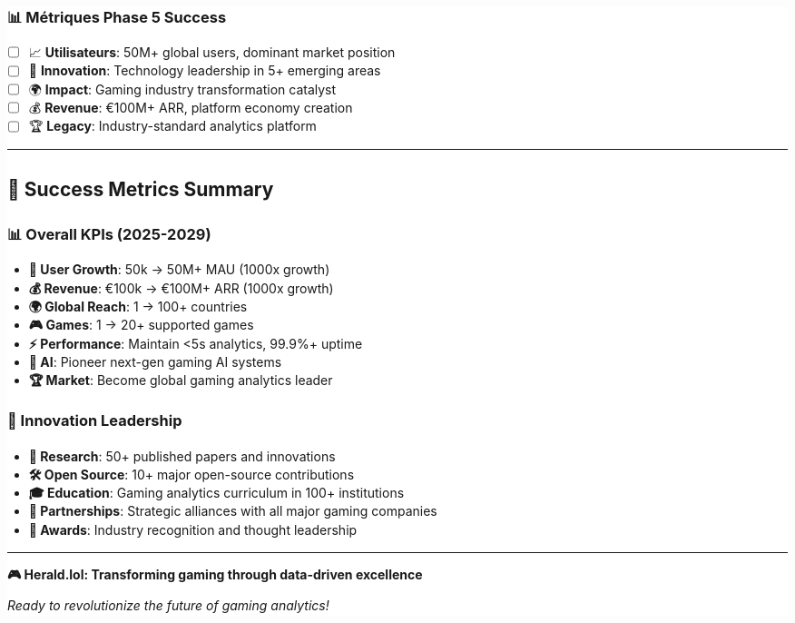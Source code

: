 ### 📊 Métriques Phase 5 Success
- [ ] 📈 **Utilisateurs**: 50M+ global users, dominant market position
- [ ] 🚀 **Innovation**: Technology leadership in 5+ emerging areas
- [ ] 🌍 **Impact**: Gaming industry transformation catalyst
- [ ] 💰 **Revenue**: €100M+ ARR, platform economy creation
- [ ] 🏆 **Legacy**: Industry-standard analytics platform

---

## 🎯 Success Metrics Summary

### 📊 Overall KPIs (2025-2029)
- **👥 User Growth**: 50k → 50M+ MAU (1000x growth)
- **💰 Revenue**: €100k → €100M+ ARR (1000x growth)  
- **🌍 Global Reach**: 1 → 100+ countries
- **🎮 Games**: 1 → 20+ supported games
- **⚡ Performance**: Maintain <5s analytics, 99.9%+ uptime
- **🤖 AI**: Pioneer next-gen gaming AI systems
- **🏆 Market**: Become global gaming analytics leader

### 🚀 Innovation Leadership
- **🔬 Research**: 50+ published papers and innovations
- **🛠️ Open Source**: 10+ major open-source contributions
- **🎓 Education**: Gaming analytics curriculum in 100+ institutions
- **🤝 Partnerships**: Strategic alliances with all major gaming companies
- **🌟 Awards**: Industry recognition and thought leadership

---

**🎮 Herald.lol: Transforming gaming through data-driven excellence**

*Ready to revolutionize the future of gaming analytics!*